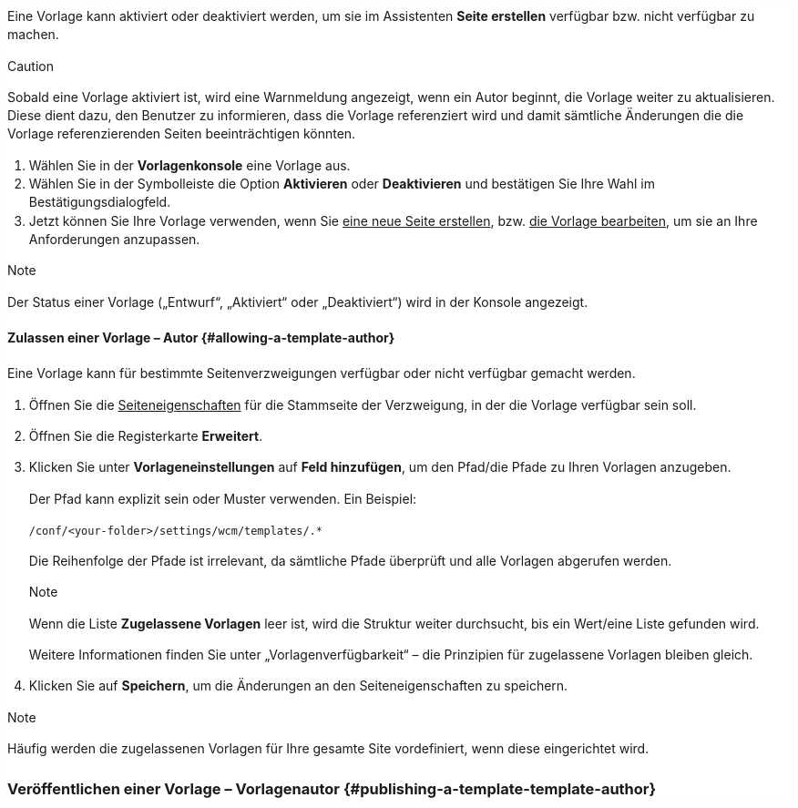 Eine Vorlage kann aktiviert oder deaktiviert werden, um sie im Assistenten **Seite erstellen** verfügbar bzw. nicht verfügbar zu machen.

>[!CAUTION]
>
>Sobald eine Vorlage aktiviert ist, wird eine Warnmeldung angezeigt, wenn ein Autor beginnt, die Vorlage weiter zu aktualisieren. Diese dient dazu, den Benutzer zu informieren, dass die Vorlage referenziert wird und damit sämtliche Änderungen die die Vorlage referenzierenden Seiten beeinträchtigen könnten.

1. Wählen Sie in der **Vorlagenkonsole** eine Vorlage aus.
1. Wählen Sie in der Symbolleiste die Option **Aktivieren** oder **Deaktivieren** und bestätigen Sie Ihre Wahl im Bestätigungsdialogfeld.
1. Jetzt können Sie Ihre Vorlage verwenden, wenn Sie [eine neue Seite erstellen](/help/sites-cloud/authoring/fundamentals/organizing-pages.md#creating-a-new-page), bzw. [die Vorlage bearbeiten](#editing-templates-template-authors), um sie an Ihre Anforderungen anzupassen.

>[!NOTE]
>
>Der Status einer Vorlage („Entwurf“, „Aktiviert“ oder „Deaktiviert“) wird in der Konsole angezeigt.

#### Zulassen einer Vorlage – Autor {#allowing-a-template-author}

Eine Vorlage kann für bestimmte Seitenverzweigungen verfügbar oder nicht verfügbar gemacht werden.

1. Öffnen Sie die [Seiteneigenschaften](/help/sites-cloud/authoring/fundamentals/page-properties.md) für die Stammseite der Verzweigung, in der die Vorlage verfügbar sein soll.
1. Öffnen Sie die Registerkarte **Erweitert**.
1. Klicken Sie unter **Vorlageneinstellungen** auf **Feld hinzufügen**, um den Pfad/die Pfade zu Ihren Vorlagen anzugeben.

   Der Pfad kann explizit sein oder Muster verwenden. Ein Beispiel:

   `/conf/<your-folder>/settings/wcm/templates/.*`

   Die Reihenfolge der Pfade ist irrelevant, da sämtliche Pfade überprüft und alle Vorlagen abgerufen werden.

   >[!NOTE]
   >
   >Wenn die Liste **Zugelassene Vorlagen** leer ist, wird die Struktur weiter durchsucht, bis ein Wert/eine Liste gefunden wird.
   >
   >
   >Weitere Informationen finden Sie unter „Vorlagenverfügbarkeit“ – die Prinzipien für zugelassene Vorlagen bleiben gleich. 

1. Klicken Sie auf **Speichern**, um die Änderungen an den Seiteneigenschaften zu speichern.

>[!NOTE]
>
>Häufig werden die zugelassenen Vorlagen für Ihre gesamte Site vordefiniert, wenn diese eingerichtet wird.

### Veröffentlichen einer Vorlage – Vorlagenautor {#publishing-a-template-template-author}
